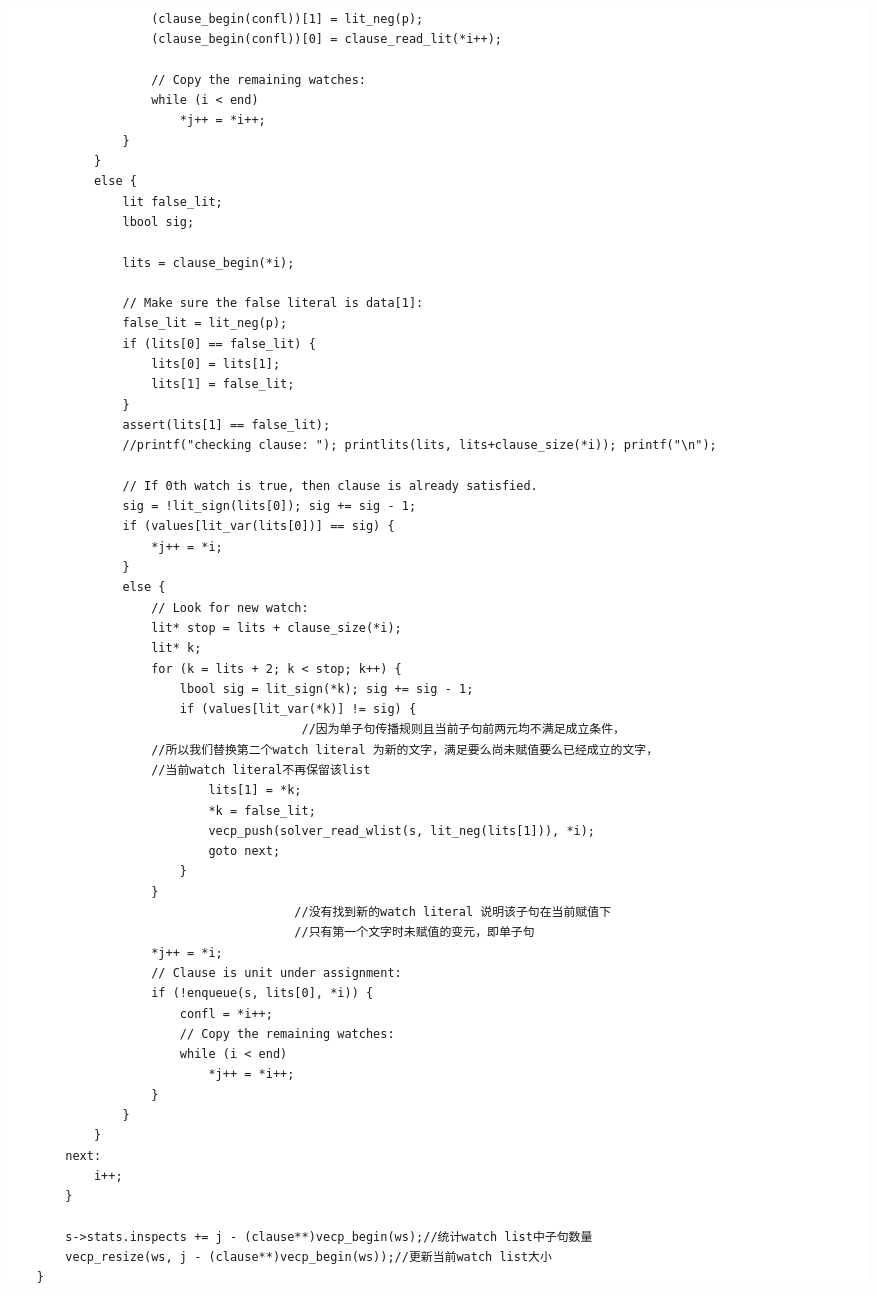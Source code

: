 ```text
					(clause_begin(confl))[1] = lit_neg(p);
					(clause_begin(confl))[0] = clause_read_lit(*i++);

					// Copy the remaining watches:
					while (i < end)
						*j++ = *i++;
				}
			}
			else {
				lit false_lit;
				lbool sig;

				lits = clause_begin(*i);

				// Make sure the false literal is data[1]:
				false_lit = lit_neg(p);
				if (lits[0] == false_lit) {
					lits[0] = lits[1];
					lits[1] = false_lit;
				}
				assert(lits[1] == false_lit);
				//printf("checking clause: "); printlits(lits, lits+clause_size(*i)); printf("\n");

				// If 0th watch is true, then clause is already satisfied.
				sig = !lit_sign(lits[0]); sig += sig - 1;
				if (values[lit_var(lits[0])] == sig) {
					*j++ = *i;
				}
				else {
					// Look for new watch:
					lit* stop = lits + clause_size(*i);
					lit* k;
					for (k = lits + 2; k < stop; k++) {
						lbool sig = lit_sign(*k); sig += sig - 1;
						if (values[lit_var(*k)] != sig) {
                                         //因为单子句传播规则且当前子句前两元均不满足成立条件，
                    //所以我们替换第二个watch literal 为新的文字，满足要么尚未赋值要么已经成立的文字，
                    //当前watch literal不再保留该list
							lits[1] = *k;
							*k = false_lit;
							vecp_push(solver_read_wlist(s, lit_neg(lits[1])), *i);
							goto next;
						}
					}
                                        //没有找到新的watch literal 说明该子句在当前赋值下
                                        //只有第一个文字时未赋值的变元，即单子句
					*j++ = *i;
					// Clause is unit under assignment:
					if (!enqueue(s, lits[0], *i)) {
						confl = *i++;
						// Copy the remaining watches:
						while (i < end)
							*j++ = *i++;
					}
				}
			}
		next:
			i++;
		}

		s->stats.inspects += j - (clause**)vecp_begin(ws);//统计watch list中子句数量
		vecp_resize(ws, j - (clause**)vecp_begin(ws));//更新当前watch list大小
	}
```